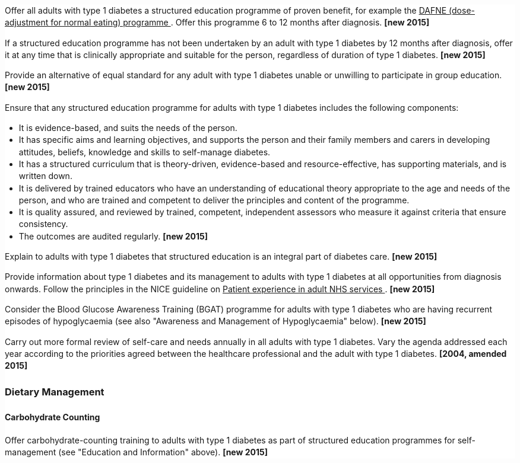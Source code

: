 
Offer all adults with type 1 diabetes a structured education programme of proven benefit, for example the [ DAFNE (dose-adjustment for normal eating) programme ](http://www.dafne.uk.com/ "DAFNE Web site") . Offer this programme 6 to 12 months after diagnosis. **[new 2015]**


If a structured education programme has not been undertaken by an adult with type 1 diabetes by 12 months after diagnosis, offer it at any time that is clinically appropriate and suitable for the person, regardless of duration of type 1 diabetes. **[new 2015]**


Provide an alternative of equal standard for any adult with type 1 diabetes unable or unwilling to participate in group education. **[new 2015]**


Ensure that any structured education programme for adults with type 1 diabetes includes the following components: 


  * It is evidence-based, and suits the needs of the person. 
  * It has specific aims and learning objectives, and supports the person and their family members and carers in developing attitudes, beliefs, knowledge and skills to self-manage diabetes. 
  * It has a structured curriculum that is theory-driven, evidence-based and resource-effective, has supporting materials, and is written down. 
  * It is delivered by trained educators who have an understanding of educational theory appropriate to the age and needs of the person, and who are trained and competent to deliver the principles and content of the programme. 
  * It is quality assured, and reviewed by trained, competent, independent assessors who measure it against criteria that ensure consistency. 
  * The outcomes are audited regularly. **[new 2015]**




Explain to adults with type 1 diabetes that structured education is an integral part of diabetes care. **[new 2015]**


Provide information about type 1 diabetes and its management to adults with type 1 diabetes at all opportunities from diagnosis onwards. Follow the principles in the NICE guideline on [ Patient experience in adult NHS services ](http://www.nice.org.uk/guidance/CG138/chapter/1-Guidance "NICE Web site") . **[new 2015]**


Consider the Blood Glucose Awareness Training (BGAT) programme for adults with type 1 diabetes who are having recurrent episodes of hypoglycaemia (see also "Awareness and Management of Hypoglycaemia" below). **[new 2015]**


Carry out more formal review of self-care and needs annually in all adults with type 1 diabetes. Vary the agenda addressed each year according to the priorities agreed between the healthcare professional and the adult with type 1 diabetes. **[2004, amended 2015]**


###  Dietary Management 


####  Carbohydrate Counting 


Offer carbohydrate-counting training to adults with type 1 diabetes as part of structured education programmes for self-management (see "Education and Information" above). **[new 2015]**
